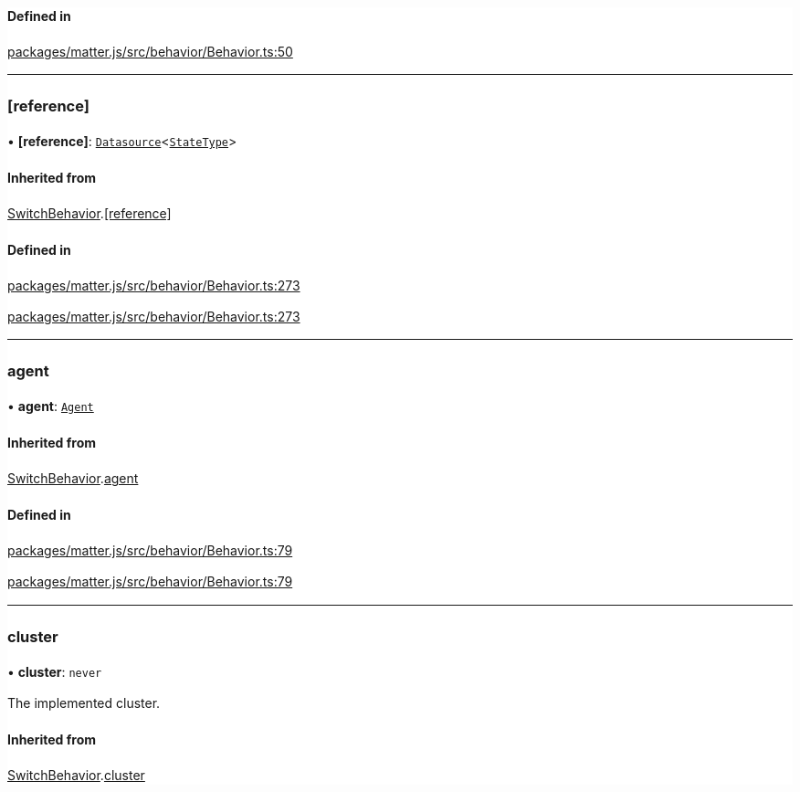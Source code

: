 #### Defined in

[packages/matter.js/src/behavior/Behavior.ts:50](https://github.com/project-chip/matter.js/blob/3adaded6/packages/matter.js/src/behavior/Behavior.ts#L50)

___

### [reference]

• **[reference]**: [`Datasource`](../interfaces/behavior_cluster_export._internal_.Datasource-1.md)\<[`StateType`](../interfaces/behavior_cluster_export._internal_.StateType.md)\>

#### Inherited from

[SwitchBehavior](../interfaces/behavior_definitions_switch_export.SwitchBehavior-1.md).[[reference]](../interfaces/behavior_definitions_switch_export.SwitchBehavior-1.md#[reference])

#### Defined in

[packages/matter.js/src/behavior/Behavior.ts:273](https://github.com/project-chip/matter.js/blob/3adaded6/packages/matter.js/src/behavior/Behavior.ts#L273)

[packages/matter.js/src/behavior/Behavior.ts:273](https://github.com/project-chip/matter.js/blob/3adaded6/packages/matter.js/src/behavior/Behavior.ts#L273)

___

### agent

• **agent**: [`Agent`](endpoint_export.Agent-1.md)

#### Inherited from

[SwitchBehavior](../interfaces/behavior_definitions_switch_export.SwitchBehavior-1.md).[agent](../interfaces/behavior_definitions_switch_export.SwitchBehavior-1.md#agent)

#### Defined in

[packages/matter.js/src/behavior/Behavior.ts:79](https://github.com/project-chip/matter.js/blob/3adaded6/packages/matter.js/src/behavior/Behavior.ts#L79)

[packages/matter.js/src/behavior/Behavior.ts:79](https://github.com/project-chip/matter.js/blob/3adaded6/packages/matter.js/src/behavior/Behavior.ts#L79)

___

### cluster

• **cluster**: `never`

The implemented cluster.

#### Inherited from

[SwitchBehavior](../interfaces/behavior_definitions_switch_export.SwitchBehavior-1.md).[cluster](../interfaces/behavior_definitions_switch_export.SwitchBehavior-1.md#cluster)
